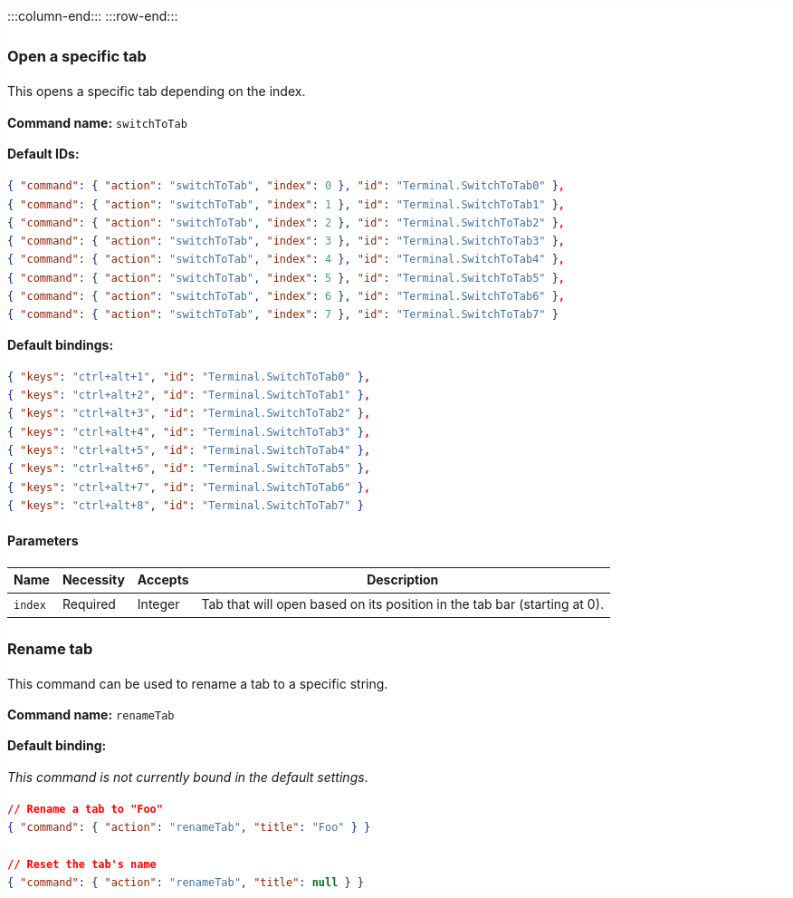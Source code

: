 :::column-end:::
:::row-end:::

### Open a specific tab

This opens a specific tab depending on the index.

**Command name:** `switchToTab`

**Default IDs:**

```json
{ "command": { "action": "switchToTab", "index": 0 }, "id": "Terminal.SwitchToTab0" },
{ "command": { "action": "switchToTab", "index": 1 }, "id": "Terminal.SwitchToTab1" },
{ "command": { "action": "switchToTab", "index": 2 }, "id": "Terminal.SwitchToTab2" },
{ "command": { "action": "switchToTab", "index": 3 }, "id": "Terminal.SwitchToTab3" },
{ "command": { "action": "switchToTab", "index": 4 }, "id": "Terminal.SwitchToTab4" },
{ "command": { "action": "switchToTab", "index": 5 }, "id": "Terminal.SwitchToTab5" },
{ "command": { "action": "switchToTab", "index": 6 }, "id": "Terminal.SwitchToTab6" },
{ "command": { "action": "switchToTab", "index": 7 }, "id": "Terminal.SwitchToTab7" }
```

**Default bindings:**

```json
{ "keys": "ctrl+alt+1", "id": "Terminal.SwitchToTab0" },
{ "keys": "ctrl+alt+2", "id": "Terminal.SwitchToTab1" },
{ "keys": "ctrl+alt+3", "id": "Terminal.SwitchToTab2" },
{ "keys": "ctrl+alt+4", "id": "Terminal.SwitchToTab3" },
{ "keys": "ctrl+alt+5", "id": "Terminal.SwitchToTab4" },
{ "keys": "ctrl+alt+6", "id": "Terminal.SwitchToTab5" },
{ "keys": "ctrl+alt+7", "id": "Terminal.SwitchToTab6" },
{ "keys": "ctrl+alt+8", "id": "Terminal.SwitchToTab7" }
```

#### Parameters

| Name | Necessity | Accepts | Description |
| ---- | --------- | ------- | ----------- |
| `index` | Required | Integer | Tab that will open based on its position in the tab bar (starting at 0). |

### Rename tab

This command can be used to rename a tab to a specific string.

**Command name:** `renameTab`

**Default binding:**

_This command is not currently bound in the default settings_.

```json
// Rename a tab to "Foo"
{ "command": { "action": "renameTab", "title": "Foo" } }

// Reset the tab's name
{ "command": { "action": "renameTab", "title": null } }
```
